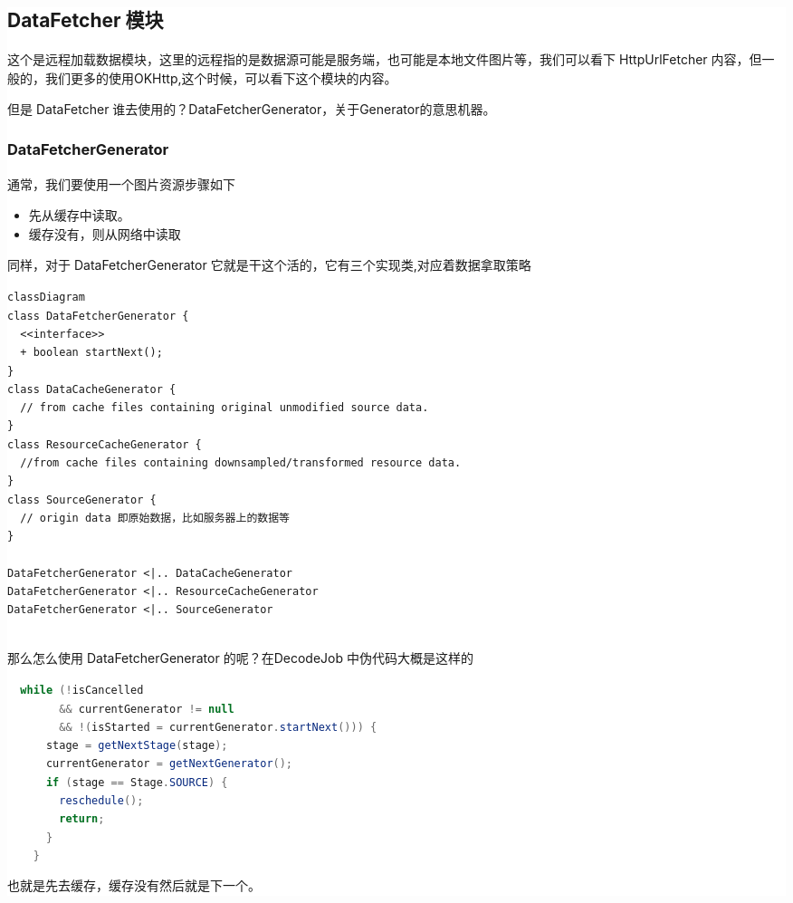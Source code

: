 ## DataFetcher 模块 

这个是远程加载数据模块，这里的远程指的是数据源可能是服务端，也可能是本地文件图片等，我们可以看下 HttpUrlFetcher 内容，但一般的，我们更多的使用OKHttp,这个时候，可以看下这个模块的内容。

但是 DataFetcher 谁去使用的？DataFetcherGenerator，关于Generator的意思机器。

### DataFetcherGenerator

通常，我们要使用一个图片资源步骤如下
- 先从缓存中读取。
- 缓存没有，则从网络中读取

同样，对于 DataFetcherGenerator 它就是干这个活的，它有三个实现类,对应着数据拿取策略

```mermaid
classDiagram
class DataFetcherGenerator {
  <<interface>>
  + boolean startNext();
}
class DataCacheGenerator {
  // from cache files containing original unmodified source data.
}
class ResourceCacheGenerator {
  //from cache files containing downsampled/transformed resource data.
}
class SourceGenerator {
  // origin data 即原始数据，比如服务器上的数据等
}

DataFetcherGenerator <|.. DataCacheGenerator
DataFetcherGenerator <|.. ResourceCacheGenerator
DataFetcherGenerator <|.. SourceGenerator


```
那么怎么使用 DataFetcherGenerator 的呢？在DecodeJob 中伪代码大概是这样的

```java
  while (!isCancelled
        && currentGenerator != null
        && !(isStarted = currentGenerator.startNext())) {
      stage = getNextStage(stage);
      currentGenerator = getNextGenerator();
      if (stage == Stage.SOURCE) {
        reschedule();
        return;
      }
    }

```

也就是先去缓存，缓存没有然后就是下一个。
